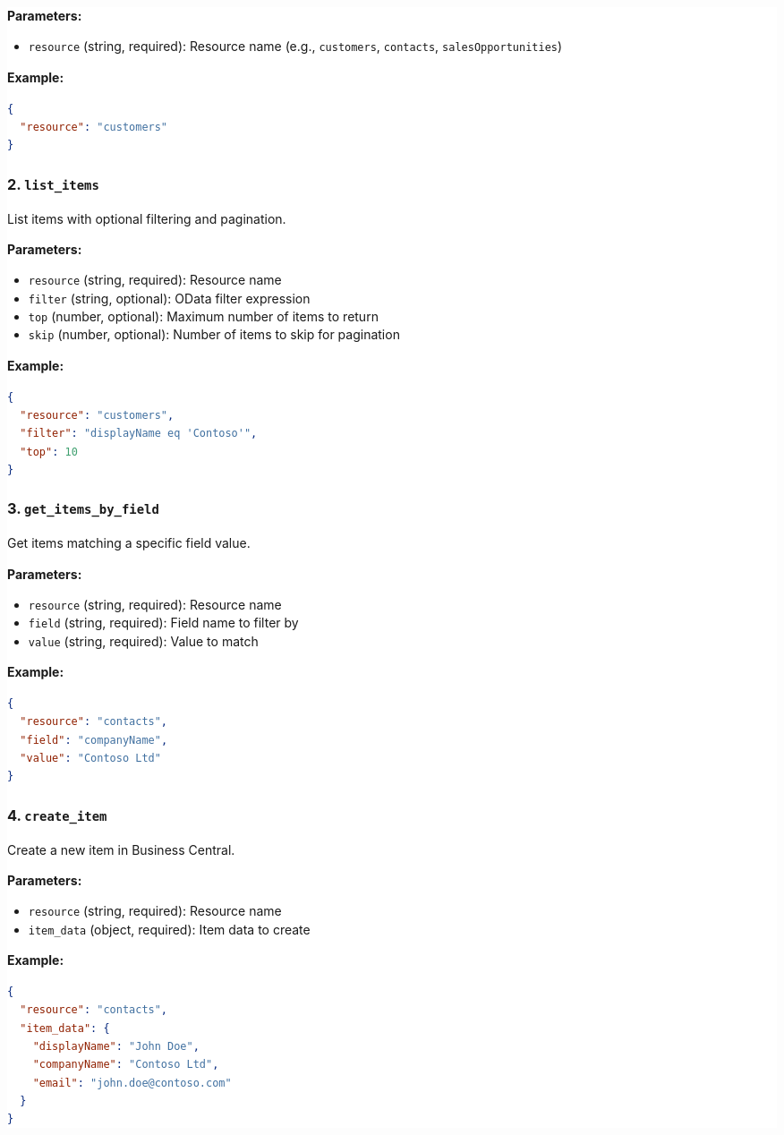 **Parameters:**
- `resource` (string, required): Resource name (e.g., `customers`, `contacts`, `salesOpportunities`)

**Example:**
```json
{
  "resource": "customers"
}
```

### 2. `list_items`
List items with optional filtering and pagination.

**Parameters:**
- `resource` (string, required): Resource name
- `filter` (string, optional): OData filter expression
- `top` (number, optional): Maximum number of items to return
- `skip` (number, optional): Number of items to skip for pagination

**Example:**
```json
{
  "resource": "customers",
  "filter": "displayName eq 'Contoso'",
  "top": 10
}
```

### 3. `get_items_by_field`
Get items matching a specific field value.

**Parameters:**
- `resource` (string, required): Resource name
- `field` (string, required): Field name to filter by
- `value` (string, required): Value to match

**Example:**
```json
{
  "resource": "contacts",
  "field": "companyName",
  "value": "Contoso Ltd"
}
```

### 4. `create_item`
Create a new item in Business Central.

**Parameters:**
- `resource` (string, required): Resource name
- `item_data` (object, required): Item data to create

**Example:**
```json
{
  "resource": "contacts",
  "item_data": {
    "displayName": "John Doe",
    "companyName": "Contoso Ltd",
    "email": "john.doe@contoso.com"
  }
}
```
